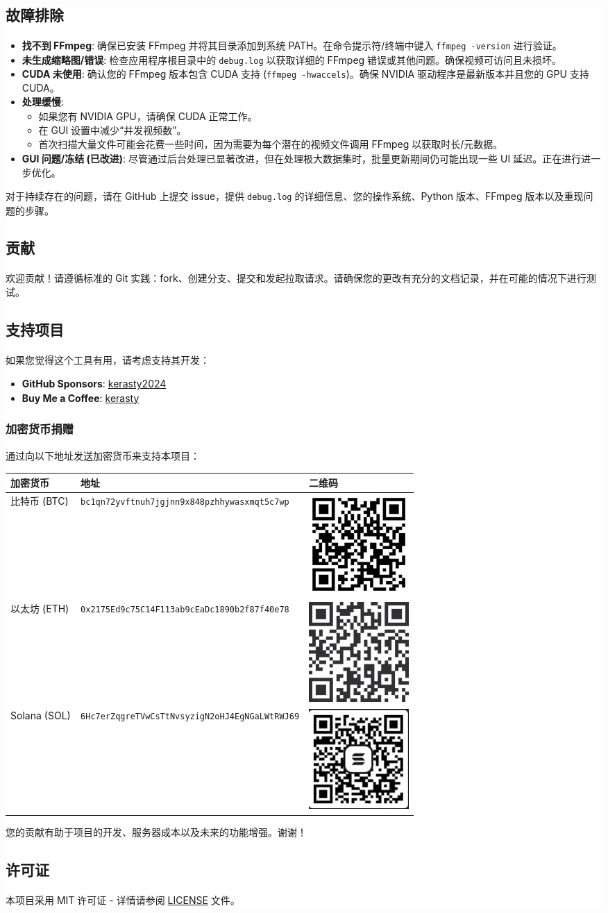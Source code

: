 ## 故障排除
-   **找不到 FFmpeg**: 确保已安装 FFmpeg 并将其目录添加到系统 PATH。在命令提示符/终端中键入 `ffmpeg -version` 进行验证。
-   **未生成缩略图/错误**: 检查应用程序根目录中的 `debug.log` 以获取详细的 FFmpeg 错误或其他问题。确保视频可访问且未损坏。
-   **CUDA 未使用**: 确认您的 FFmpeg 版本包含 CUDA 支持 (`ffmpeg -hwaccels`)。确保 NVIDIA 驱动程序是最新版本并且您的 GPU 支持 CUDA。
-   **处理缓慢**:
    -   如果您有 NVIDIA GPU，请确保 CUDA 正常工作。
    -   在 GUI 设置中减少“并发视频数”。
    -   首次扫描大量文件可能会花费一些时间，因为需要为每个潜在的视频文件调用 FFmpeg 以获取时长/元数据。
-   **GUI 问题/冻结 (已改进)**: 尽管通过后台处理已显著改进，但在处理极大数据集时，批量更新期间仍可能出现一些 UI 延迟。正在进行进一步优化。

对于持续存在的问题，请在 GitHub 上提交 issue，提供 `debug.log` 的详细信息、您的操作系统、Python 版本、FFmpeg 版本以及重现问题的步骤。

## 贡献
欢迎贡献！请遵循标准的 Git 实践：fork、创建分支、提交和发起拉取请求。请确保您的更改有充分的文档记录，并在可能的情况下进行测试。

## 支持项目
如果您觉得这个工具有用，请考虑支持其开发：

-   **GitHub Sponsors**: [kerasty2024](https://github.com/sponsors/kerasty2024)
-   **Buy Me a Coffee**: [kerasty](https://www.buymeacoffee.com/kerasty)

### 加密货币捐赠
通过向以下地址发送加密货币来支持本项目：

| 加密货币       | 地址                                                       | 二维码                                            |
| :------------- | :--------------------------------------------------------- | :----------------------------------------------- |
| 比特币 (BTC)   | `bc1qn72yvftnuh7jgjnn9x848pzhhywasxmqt5c7wp`                | ![BTC 二维码](contents/crypto/BTC_QR.jpg)         |
| 以太坊 (ETH)   | `0x2175Ed9c75C14F113ab9cEaDc1890b2f87f40e78`                | ![ETH 二维码](contents/crypto/ETH_QR.jpg)         |
| Solana (SOL)   | `6Hc7erZqgreTVwCsTtNvsyzigN2oHJ4EgNGaLWtRWJ69`                | ![Solana 二维码](contents/crypto/Solana_QR.jpg)   |

您的贡献有助于项目的开发、服务器成本以及未来的功能增强。谢谢！

## 许可证
本项目采用 MIT 许可证 - 详情请参阅 [LICENSE](LICENSE) 文件。